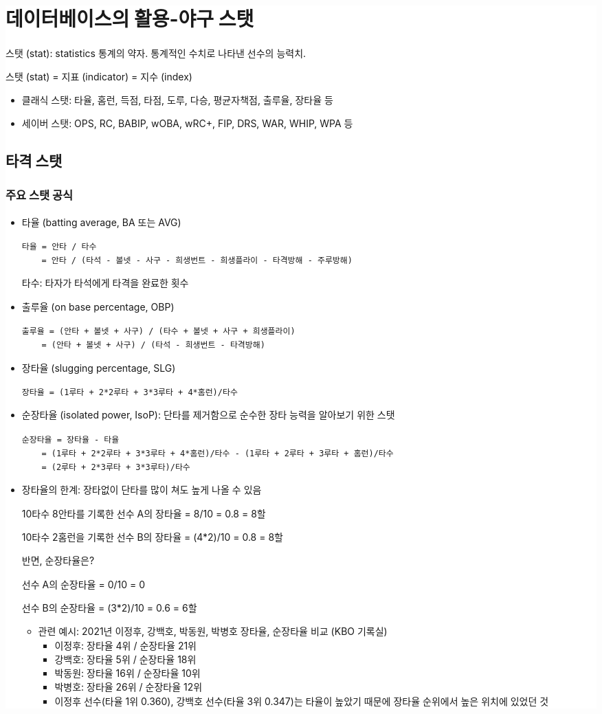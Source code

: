 # 데이터베이스의 활용-야구 스탯

스탯 (stat): statistics 통계의 약자. 통계적인 수치로 나타낸 선수의 능력치.

스탯 (stat) = 지표 (indicator) = 지수 (index)

* 클래식 스탯: 타율, 홈런, 득점, 타점, 도루, 다승, 평균자책점, 출루율, 장타율 등

* 세이버 스탯: OPS, RC, BABIP, wOBA, wRC+, FIP, DRS, WAR, WHIP, WPA 등

## 타격 스탯

### 주요 스탯 공식

- 타율 (batting average, BA 또는 AVG)

  ```
  타율 = 안타 / 타수
      = 안타 / (타석 - 볼넷 - 사구 - 희생번트 - 희생플라이 - 타격방해 - 주루방해)
  ```

  타수: 타자가 타석에게 타격을 완료한 횟수

- 출루율 (on base percentage, OBP)

  ```
  출루율 = (안타 + 볼넷 + 사구) / (타수 + 볼넷 + 사구 + 희생플라이)
      = (안타 + 볼넷 + 사구) / (타석 - 희생번트 - 타격방해)
  ```

- 장타율 (slugging percentage, SLG)

  ```
  장타율 = (1루타 + 2*2루타 + 3*3루타 + 4*홈런)/타수
  ```

- 순장타율 (isolated power, IsoP): 단타를 제거함으로 순수한 장타 능력을 알아보기 위한 스탯

  ```
  순장타율 = 장타율 - 타율
      = (1루타 + 2*2루타 + 3*3루타 + 4*홈런)/타수 - (1루타 + 2루타 + 3루타 + 홈런)/타수
      = (2루타 + 2*3루타 + 3*3루타)/타수
  ```

- 장타율의 한계: 장타없이 단타를 많이 쳐도 높게 나올 수 있음

  10타수 8안타를 기록한 선수 A의 장타율 = 8/10 = 0.8 = 8할
  
  10타수 2홈런을 기록한 선수 B의 장타율 = (4*2)/10 = 0.8 = 8할

  반면, 순장타율은?

  선수 A의 순장타율 = 0/10 = 0
  
  선수 B의 순장타율 = (3*2)/10 = 0.6 = 6할

  - 관련 예시: 2021년 이정후, 강백호, 박동원, 박병호 장타율, 순장타율 비교 (KBO 기록실)
    - 이정후: 장타율 4위 / 순장타율 21위
    - 강백호: 장타율 5위 / 순장타율 18위
    - 박동원: 장타율 16위 / 순장타율 10위
    - 박병호: 장타율 26위 / 순장타율 12위
    - 이정후 선수(타율 1위 0.360), 강백호 선수(타율 3위 0.347)는 타율이 높았기 때문에 장타율 순위에서 높은 위치에 있었던 것

